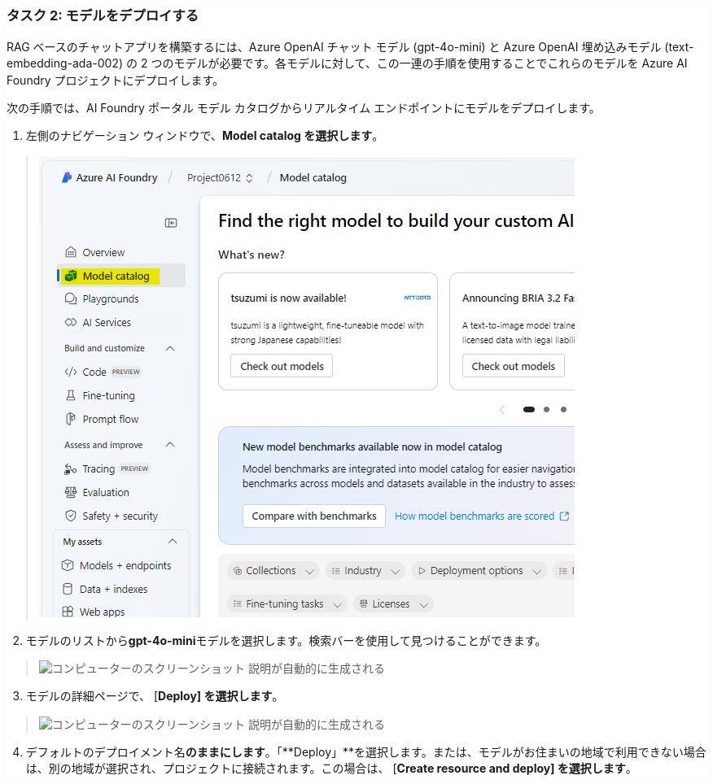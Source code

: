 ### タスク 2: モデルをデプロイする

RAG ベースのチャットアプリを構築するには、Azure OpenAI チャット モデル
(gpt-4o-mini) と Azure OpenAI 埋め込みモデル (text-embedding-ada-002) の
2
つのモデルが必要です。各モデルに対して、この一連の手順を使用することでこれらのモデルを
Azure AI Foundry プロジェクトにデプロイします。

次の手順では、AI Foundry ポータル モデル カタログからリアルタイム
エンドポイントにモデルをデプロイします。

1.  左側のナビゲーション ウィンドウで、**Model catalog を選択します**。

> ![](./media/image10.png)

2.  モデルのリストから**gpt-4o-mini**モデルを選択します。検索バーを使用して見つけることができます。

> ![コンピューターのスクリーンショット
> 説明が自動的に生成される](./media/image11.png)

3.  モデルの詳細ページで、 \[**Deploy\] を選択します**。

> ![コンピューターのスクリーンショット
> 説明が自動的に生成される](./media/image12.png)

4.  デフォルトのデプロイメント名**のままにします**。「**Deploy」**を選択します。または、モデルがお住まいの地域で利用できない場合は、別の地域が選択され、プロジェクトに接続されます。この場合は、
    \[**Create resource and deploy\] を選択します**。
